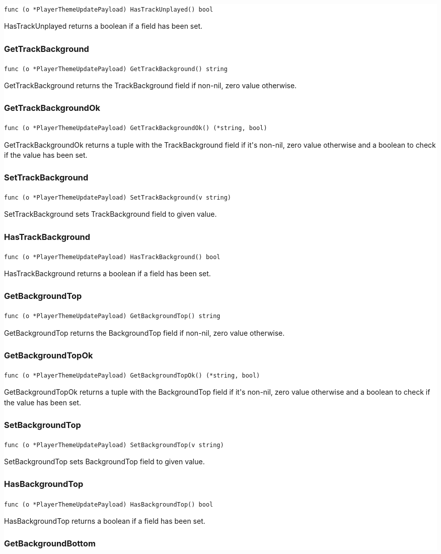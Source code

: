 `func (o *PlayerThemeUpdatePayload) HasTrackUnplayed() bool`

HasTrackUnplayed returns a boolean if a field has been set.

### GetTrackBackground

`func (o *PlayerThemeUpdatePayload) GetTrackBackground() string`

GetTrackBackground returns the TrackBackground field if non-nil, zero value otherwise.

### GetTrackBackgroundOk

`func (o *PlayerThemeUpdatePayload) GetTrackBackgroundOk() (*string, bool)`

GetTrackBackgroundOk returns a tuple with the TrackBackground field if it's non-nil, zero value otherwise
and a boolean to check if the value has been set.

### SetTrackBackground

`func (o *PlayerThemeUpdatePayload) SetTrackBackground(v string)`

SetTrackBackground sets TrackBackground field to given value.

### HasTrackBackground

`func (o *PlayerThemeUpdatePayload) HasTrackBackground() bool`

HasTrackBackground returns a boolean if a field has been set.

### GetBackgroundTop

`func (o *PlayerThemeUpdatePayload) GetBackgroundTop() string`

GetBackgroundTop returns the BackgroundTop field if non-nil, zero value otherwise.

### GetBackgroundTopOk

`func (o *PlayerThemeUpdatePayload) GetBackgroundTopOk() (*string, bool)`

GetBackgroundTopOk returns a tuple with the BackgroundTop field if it's non-nil, zero value otherwise
and a boolean to check if the value has been set.

### SetBackgroundTop

`func (o *PlayerThemeUpdatePayload) SetBackgroundTop(v string)`

SetBackgroundTop sets BackgroundTop field to given value.

### HasBackgroundTop

`func (o *PlayerThemeUpdatePayload) HasBackgroundTop() bool`

HasBackgroundTop returns a boolean if a field has been set.

### GetBackgroundBottom
